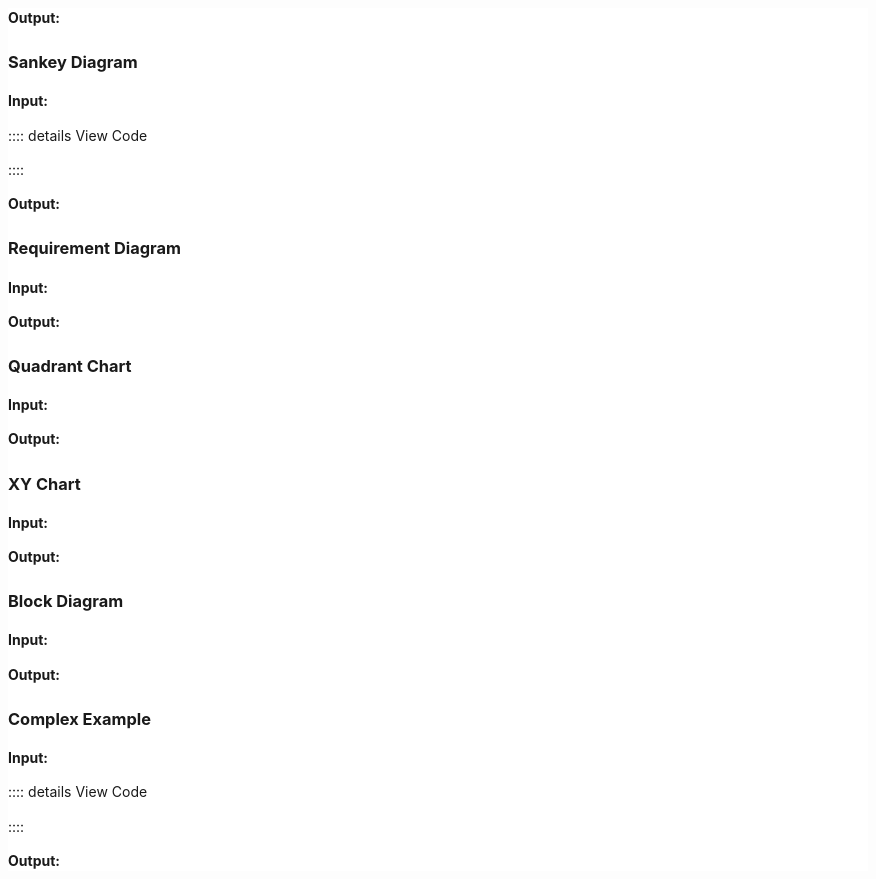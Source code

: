 

**Output:**



### Sankey Diagram

**Input:**

:::: details View Code

::::

**Output:**



### Requirement Diagram

**Input:**



**Output:**



### Quadrant Chart

**Input:**



**Output:**



### XY Chart

**Input:**



**Output:**



### Block Diagram

**Input:**



**Output:**



### Complex Example

**Input:**

:::: details View Code

::::

**Output:**


